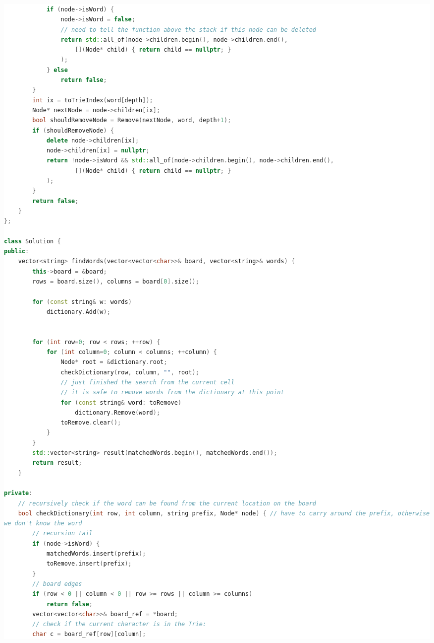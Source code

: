 ```cpp
            if (node->isWord) {
                node->isWord = false;
                // need to tell the function above the stack if this node can be deleted
                return std::all_of(node->children.begin(), node->children.end(),
                    [](Node* child) { return child == nullptr; }
                );
            } else
                return false;
        }
        int ix = toTrieIndex(word[depth]);
        Node* nextNode = node->children[ix];
        bool shouldRemoveNode = Remove(nextNode, word, depth+1);
        if (shouldRemoveNode) {
            delete node->children[ix];
            node->children[ix] = nullptr;
            return !node->isWord && std::all_of(node->children.begin(), node->children.end(),
                    [](Node* child) { return child == nullptr; }
            );
        }
        return false;
    }
};

class Solution {
public:
    vector<string> findWords(vector<vector<char>>& board, vector<string>& words) {
        this->board = &board;
        rows = board.size(), columns = board[0].size();

        for (const string& w: words)
            dictionary.Add(w);


        for (int row=0; row < rows; ++row) {
            for (int column=0; column < columns; ++column) {
                Node* root = &dictionary.root;
                checkDictionary(row, column, "", root);
                // just finished the search from the current cell
                // it is safe to remove words from the dictionary at this point
				for (const string& word: toRemove)
					dictionary.Remove(word);
				toRemove.clear();
            }
        }
        std::vector<string> result(matchedWords.begin(), matchedWords.end());
        return result;
    }

private:
	// recursively check if the word can be found from the current location on the board
    bool checkDictionary(int row, int column, string prefix, Node* node) { // have to carry around the prefix, otherwise we don't know the word
        // recursion tail
        if (node->isWord) {
            matchedWords.insert(prefix);
            toRemove.insert(prefix);
        }
        // board edges
        if (row < 0 || column < 0 || row >= rows || column >= columns)
            return false;
        vector<vector<char>>& board_ref = *board;
        // check if the current character is in the Trie:
        char c = board_ref[row][column];
```